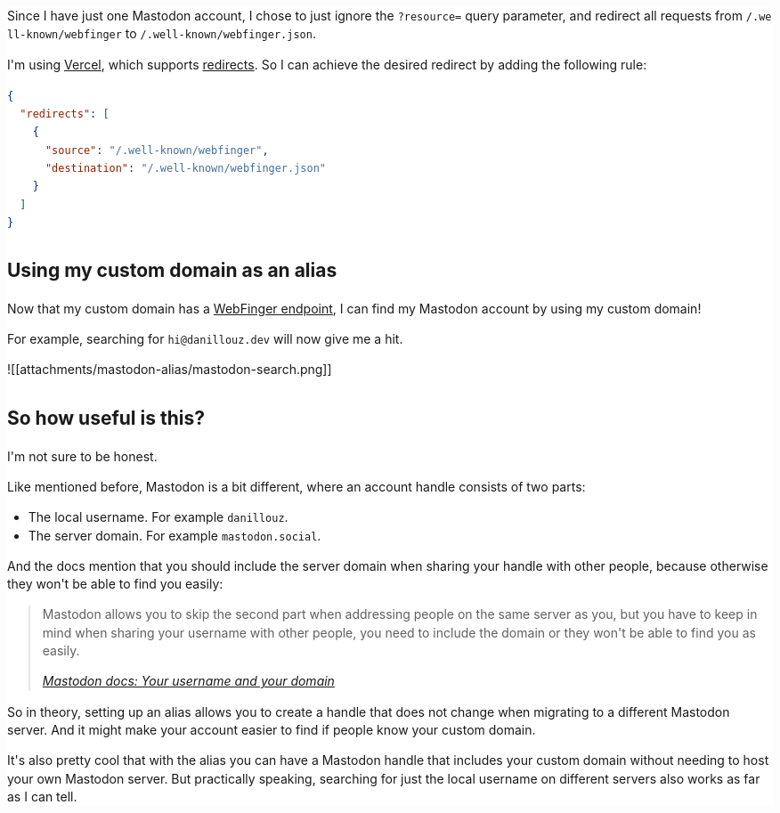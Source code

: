 Since I have just one Mastodon account, I chose to just ignore the `?resource=` query parameter, and redirect all requests from `/.well-known/webfinger` to `/.well-known/webfinger.json`.

I'm using [Vercel](https://vercel.com/), which supports [redirects](https://vercel.com/docs/project-configuration#project-configuration/redirects). So I can achieve the desired redirect by adding the following rule:

```json title="vercel.json" showLineNumbers
{
  "redirects": [
    {
      "source": "/.well-known/webfinger",
      "destination": "/.well-known/webfinger.json"
    }
  ]
}
```

## Using my custom domain as an alias

Now that my custom domain has a [WebFinger endpoint](#adding-a-webfinger-endpoint), I can find my Mastodon account by using my custom domain!

For example, searching for `hi@danillouz.dev` will now give me a hit.

![[attachments/mastodon-alias/mastodon-search.png]]

## So how useful is this?

I'm not sure to be honest.

Like mentioned before, Mastodon is a bit different, where an account handle consists of two parts:

- The local username. For example `danillouz`.
- The server domain. For example `mastodon.social`.

And the docs mention that you should include the server domain when sharing your handle with other people, because otherwise they won't be able to find you easily:

<blockquote>
  <p>Mastodon allows you to skip the second part when addressing people on the same server as you, but you have to keep in mind when sharing your username with other people, you need to include the domain or they won't be able to find you as easily.</p>

  <cite>
    <p><a href="https://docs.joinmastodon.org/user/signup/#address">Mastodon docs: Your username and your domain</a></p>
  </cite>
</blockquote>

So in theory, setting up an alias allows you to create a handle that does not change when migrating to a different Mastodon server. And it might make your account easier to find if people know your custom domain.

It's also pretty cool that with the alias you can have a Mastodon handle that includes your custom domain without needing to host your own Mastodon server. But practically speaking, searching for just the local username on different servers also works as far as I can tell.


[^1]: [RFC 7033](https://www.rfc-editor.org/rfc/rfc7033) describes the WebFinger protocol.
[^2]: Mastodon uses the `acct:` URI scheme as described in [RFC 7565](https://www.rfc-editor.org/rfc/rfc7565).
[^3]: The WebFinger RFC [mentions](https://www.rfc-editor.org/rfc/rfc7033#section-10.2) that the `Content-Type` of a WebFinger response should be `application/jrd+json`. But it looks like using `application/json` also works.
[^4]: Sadly, using emoji doesn't work though.
[^5]: But as far as I can tell, you won't get the posts in JSON for an account.
[^6]: If you're not familiar with RSS, have a look at [aboutfeeds](https://aboutfeeds.com).